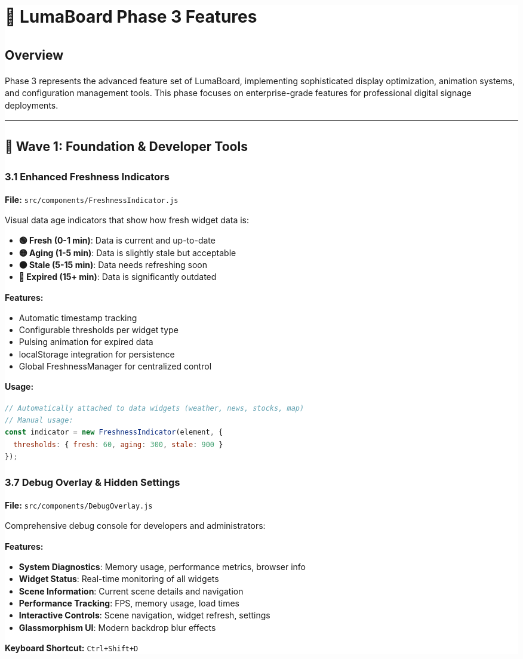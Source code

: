 # 🚀 LumaBoard Phase 3 Features

## Overview
Phase 3 represents the advanced feature set of LumaBoard, implementing sophisticated display optimization, animation systems, and configuration management tools. This phase focuses on enterprise-grade features for professional digital signage deployments.

---

## 🌊 Wave 1: Foundation & Developer Tools

### 3.1 Enhanced Freshness Indicators
**File:** `src/components/FreshnessIndicator.js`

Visual data age indicators that show how fresh widget data is:

- **🟢 Fresh (0-1 min)**: Data is current and up-to-date
- **🟡 Aging (1-5 min)**: Data is slightly stale but acceptable
- **🟠 Stale (5-15 min)**: Data needs refreshing soon
- **🔴 Expired (15+ min)**: Data is significantly outdated

**Features:**
- Automatic timestamp tracking
- Configurable thresholds per widget type
- Pulsing animation for expired data
- localStorage integration for persistence
- Global FreshnessManager for centralized control

**Usage:**
```javascript
// Automatically attached to data widgets (weather, news, stocks, map)
// Manual usage:
const indicator = new FreshnessIndicator(element, {
  thresholds: { fresh: 60, aging: 300, stale: 900 }
});
```

### 3.7 Debug Overlay & Hidden Settings
**File:** `src/components/DebugOverlay.js`

Comprehensive debug console for developers and administrators:

**Features:**
- **System Diagnostics**: Memory usage, performance metrics, browser info
- **Widget Status**: Real-time monitoring of all widgets
- **Scene Information**: Current scene details and navigation
- **Performance Tracking**: FPS, memory usage, load times
- **Interactive Controls**: Scene navigation, widget refresh, settings
- **Glassmorphism UI**: Modern backdrop blur effects

**Keyboard Shortcut:** `Ctrl+Shift+D`
